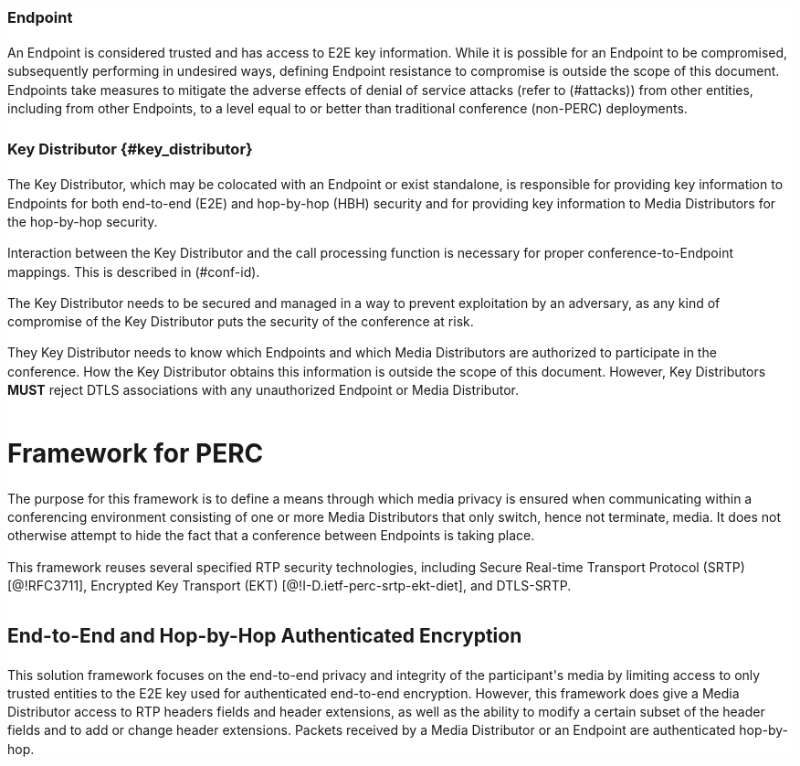 ### Endpoint

An Endpoint is considered trusted and has access to E2E key
information.  While it is possible for an Endpoint to be compromised,
subsequently performing in undesired ways, defining Endpoint
resistance to compromise is outside the scope of this document.
Endpoints take measures to mitigate the adverse effects of denial
of service attacks (refer to (#attacks)) from other entities,
including from other Endpoints, to a level equal to or better than
traditional conference (non-PERC) deployments.

### Key Distributor {#key_distributor}

The Key Distributor, which may be colocated with an Endpoint or exist
standalone, is responsible for providing key information to Endpoints
for both end-to-end (E2E) and hop-by-hop (HBH) security and for providing key
information to Media Distributors for the hop-by-hop security.

Interaction between the Key Distributor and the call processing
function is necessary for proper conference-to-Endpoint
mappings. This is described in (#conf-id).

The Key Distributor needs to be secured and managed in a way to
prevent exploitation by an adversary, as any kind of compromise of the
Key Distributor puts the security of the conference at risk.

They Key Distributor needs to know which Endpoints and which Media
Distributors are authorized to participate in the conference.  How the
Key Distributor obtains this information is outside the scope of this
document.  However, Key Distributors **MUST** reject DTLS associations
with any unauthorized Endpoint or Media Distributor.

# Framework for PERC

The purpose for this framework is to define a means through which
media privacy is ensured when communicating within a conferencing
environment consisting of one or more Media Distributors that only
switch, hence not terminate, media.  It does not otherwise attempt to
hide the fact that a conference between Endpoints is taking place.

This framework reuses several specified RTP security technologies,
including Secure Real-time Transport Protocol (SRTP) [@!RFC3711],
Encrypted Key Transport (EKT) [@!I-D.ietf-perc-srtp-ekt-diet],
and DTLS-SRTP.

## End-to-End and Hop-by-Hop Authenticated Encryption

This solution framework focuses on the end-to-end privacy and
integrity of the participant's media by limiting access to only trusted
entities to the E2E key used for authenticated end-to-end encryption.
However, this framework does give a Media Distributor access to RTP headers
fields and header extensions, as well as the ability to modify a certain
subset of the header fields and to add or change header extensions.  Packets
received by a Media Distributor or an Endpoint are authenticated
hop-by-hop.
